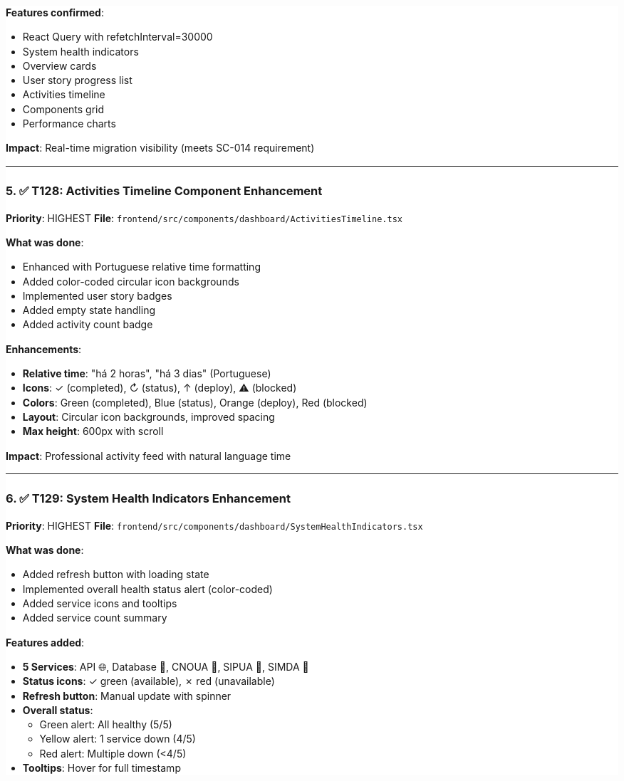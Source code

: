 **Features confirmed**:
- React Query with refetchInterval=30000
- System health indicators
- Overview cards
- User story progress list
- Activities timeline
- Components grid
- Performance charts

**Impact**: Real-time migration visibility (meets SC-014 requirement)

---

### 5. ✅ T128: Activities Timeline Component Enhancement

**Priority**: HIGHEST
**File**: `frontend/src/components/dashboard/ActivitiesTimeline.tsx`

**What was done**:
- Enhanced with Portuguese relative time formatting
- Added color-coded circular icon backgrounds
- Implemented user story badges
- Added empty state handling
- Added activity count badge

**Enhancements**:
- **Relative time**: "há 2 horas", "há 3 dias" (Portuguese)
- **Icons**: ✓ (completed), ↻ (status), ↑ (deploy), ⚠ (blocked)
- **Colors**: Green (completed), Blue (status), Orange (deploy), Red (blocked)
- **Layout**: Circular icon backgrounds, improved spacing
- **Max height**: 600px with scroll

**Impact**: Professional activity feed with natural language time

---

### 6. ✅ T129: System Health Indicators Enhancement

**Priority**: HIGHEST
**File**: `frontend/src/components/dashboard/SystemHealthIndicators.tsx`

**What was done**:
- Added refresh button with loading state
- Implemented overall health status alert (color-coded)
- Added service icons and tooltips
- Added service count summary

**Features added**:
- **5 Services**: API 🌐, Database 💾, CNOUA 🔗, SIPUA 🔗, SIMDA 🔗
- **Status icons**: ✓ green (available), ✗ red (unavailable)
- **Refresh button**: Manual update with spinner
- **Overall status**:
  - Green alert: All healthy (5/5)
  - Yellow alert: 1 service down (4/5)
  - Red alert: Multiple down (<4/5)
- **Tooltips**: Hover for full timestamp
